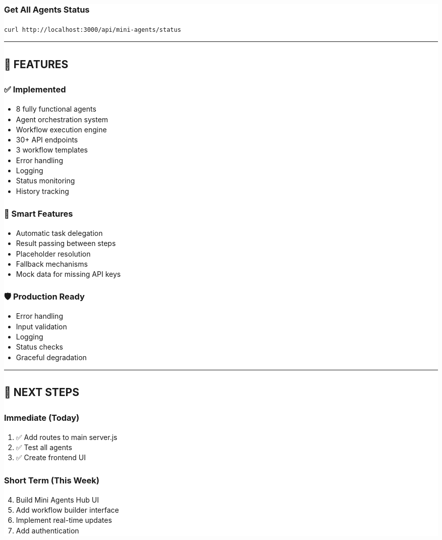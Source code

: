 ### Get All Agents Status
```bash
curl http://localhost:3000/api/mini-agents/status
```

---

## 🎯 FEATURES

### ✅ Implemented
- 8 fully functional agents
- Agent orchestration system
- Workflow execution engine
- 30+ API endpoints
- 3 workflow templates
- Error handling
- Logging
- Status monitoring
- History tracking

### 🔄 Smart Features
- Automatic task delegation
- Result passing between steps
- Placeholder resolution
- Fallback mechanisms
- Mock data for missing API keys

### 🛡️ Production Ready
- Error handling
- Input validation
- Logging
- Status checks
- Graceful degradation

---

## 🚀 NEXT STEPS

### Immediate (Today)
1. ✅ Add routes to main server.js
2. ✅ Test all agents
3. ✅ Create frontend UI

### Short Term (This Week)
4. Build Mini Agents Hub UI
5. Add workflow builder interface
6. Implement real-time updates
7. Add authentication

